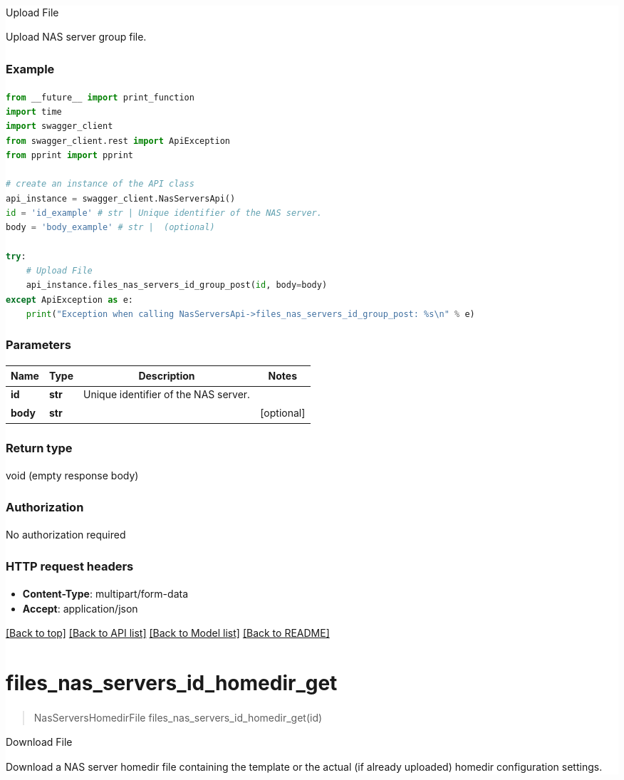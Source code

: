 Upload File

Upload NAS server group file.

### Example
```python
from __future__ import print_function
import time
import swagger_client
from swagger_client.rest import ApiException
from pprint import pprint

# create an instance of the API class
api_instance = swagger_client.NasServersApi()
id = 'id_example' # str | Unique identifier of the NAS server.
body = 'body_example' # str |  (optional)

try:
    # Upload File
    api_instance.files_nas_servers_id_group_post(id, body=body)
except ApiException as e:
    print("Exception when calling NasServersApi->files_nas_servers_id_group_post: %s\n" % e)
```

### Parameters

Name | Type | Description  | Notes
------------- | ------------- | ------------- | -------------
 **id** | **str**| Unique identifier of the NAS server. | 
 **body** | **str**|  | [optional] 

### Return type

void (empty response body)

### Authorization

No authorization required

### HTTP request headers

 - **Content-Type**: multipart/form-data
 - **Accept**: application/json

[[Back to top]](#) [[Back to API list]](../README.md#documentation-for-api-endpoints) [[Back to Model list]](../README.md#documentation-for-models) [[Back to README]](../README.md)

# **files_nas_servers_id_homedir_get**
> NasServersHomedirFile files_nas_servers_id_homedir_get(id)

Download File

Download a NAS server homedir file containing the template or the actual (if already uploaded) homedir configuration settings.

